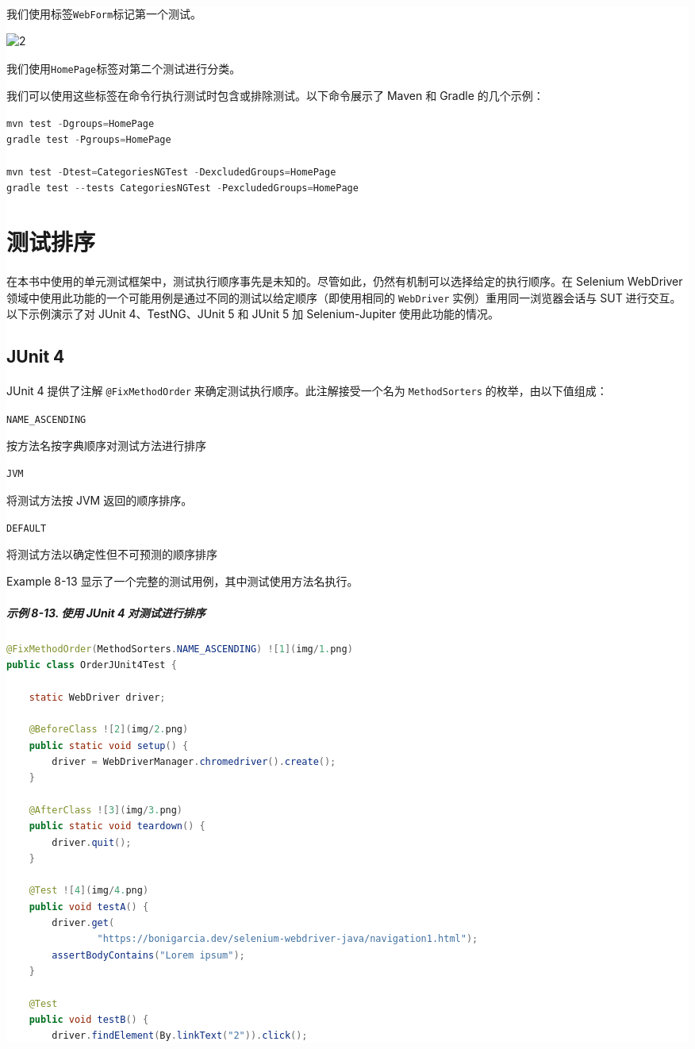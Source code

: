 我们使用标签`WebForm`标记第一个测试。

![2](img/#co_testing_framework_specifics_CO12-2)

我们使用`HomePage`标签对第二个测试进行分类。

我们可以使用这些标签在命令行执行测试时包含或排除测试。以下命令展示了 Maven 和 Gradle 的几个示例：

```java
mvn test -Dgroups=HomePage
gradle test -Pgroups=HomePage

mvn test -Dtest=CategoriesNGTest -DexcludedGroups=HomePage
gradle test --tests CategoriesNGTest -PexcludedGroups=HomePage
```

# 测试排序

在本书中使用的单元测试框架中，测试执行顺序事先是未知的。尽管如此，仍然有机制可以选择给定的执行顺序。在 Selenium WebDriver 领域中使用此功能的一个可能用例是通过不同的测试以给定顺序（即使用相同的 `WebDriver` 实例）重用同一浏览器会话与 SUT 进行交互。以下示例演示了对 JUnit 4、TestNG、JUnit 5 和 JUnit 5 加 Selenium-Jupiter 使用此功能的情况。

## JUnit 4

JUnit 4 提供了注解 `@FixMethodOrder` 来确定测试执行顺序。此注解接受一个名为 `MethodSorters` 的枚举，由以下值组成：

`NAME_ASCENDING`

按方法名按字典顺序对测试方法进行排序

`JVM`

将测试方法按 JVM 返回的顺序排序。

`DEFAULT`

将测试方法以确定性但不可预测的顺序排序

Example 8-13 显示了一个完整的测试用例，其中测试使用方法名执行。

##### 示例 8-13\. 使用 JUnit 4 对测试进行排序

```java
@FixMethodOrder(MethodSorters.NAME_ASCENDING) ![1](img/1.png)
public class OrderJUnit4Test {

    static WebDriver driver;

    @BeforeClass ![2](img/2.png)
    public static void setup() {
        driver = WebDriverManager.chromedriver().create();
    }

    @AfterClass ![3](img/3.png)
    public static void teardown() {
        driver.quit();
    }

    @Test ![4](img/4.png)
    public void testA() {
        driver.get(
                "https://bonigarcia.dev/selenium-webdriver-java/navigation1.html");
        assertBodyContains("Lorem ipsum");
    }

    @Test
    public void testB() {
        driver.findElement(By.linkText("2")).click();
```